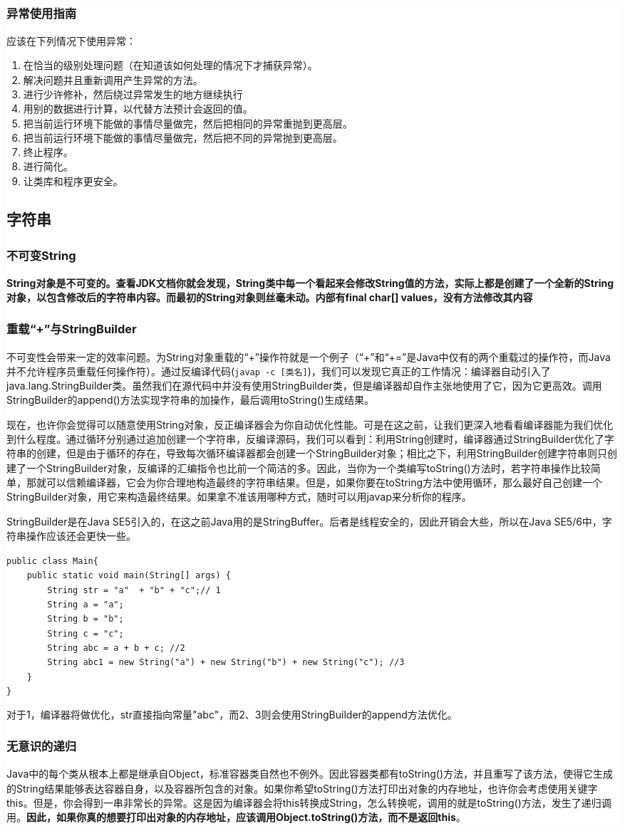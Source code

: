 ### 异常使用指南

应该在下列情况下使用异常：
1. 在恰当的级别处理问题（在知道该如何处理的情况下才捕获异常）。
2. 解决问题并且重新调用产生异常的方法。
3. 进行少许修补，然后绕过异常发生的地方继续执行
4. 用别的数据进行计算，以代替方法预计会返回的值。
5. 把当前运行环境下能做的事情尽量做完，然后把相同的异常重抛到更高层。
6. 把当前运行环境下能做的事情尽量做完，然后把不同的异常抛到更高层。
7. 终止程序。
8. 进行简化。
9. 让类库和程序更安全。

## 字符串

### 不可变String

**String对象是不可变的。查看JDK文档你就会发现，String类中每一个看起来会修改String值的方法，实际上都是创建了一个全新的String对象，以包含修改后的字符串内容。而最初的String对象则丝毫未动。内部有final char[] values，没有方法修改其内容**

### 重载“+”与StringBuilder

不可变性会带来一定的效率问题。为String对象重载的“+”操作符就是一个例子（“+”和“+=”是Java中仅有的两个重载过的操作符，而Java并不允许程序员重载任何操作符）。通过反编译代码(`javap -c [类名]`)，我们可以发现它真正的工作情况：编译器自动引入了java.lang.StringBuilder类。虽然我们在源代码中并没有使用StringBuilder类，但是编译器却自作主张地使用了它，因为它更高效。调用StringBuilder的append()方法实现字符串的加操作，最后调用toString()生成结果。

现在，也许你会觉得可以随意使用String对象，反正编译器会为你自动优化性能。可是在这之前，让我们更深入地看看编译器能为我们优化到什么程度。通过循环分别通过追加创建一个字符串，反编译源码，我们可以看到：利用String创建时，编译器通过StringBuilder优化了字符串的创建，但是由于循环的存在，导致每次循环编译器都会创建一个StringBuilder对象；相比之下，利用StringBuilder创建字符串则只创建了一个StringBuilder对象，反编译的汇编指令也比前一个简洁的多。因此，当你为一个类编写toString()方法时，若字符串操作比较简单，那就可以信赖编译器，它会为你合理地构造最终的字符串结果。但是，如果你要在toString方法中使用循环，那么最好自己创建一个StringBuilder对象，用它来构造最终结果。如果拿不准该用哪种方式，随时可以用javap来分析你的程序。

StringBuilder是在Java SE5引入的，在这之前Java用的是StringBuffer。后者是线程安全的，因此开销会大些，所以在Java SE5/6中，字符串操作应该还会更快一些。

```
public class Main{
    public static void main(String[] args) {
        String str = "a"  + "b" + "c";// 1
        String a = "a";
        String b = "b";
        String c = "c";
        String abc = a + b + c; //2
        String abc1 = new String("a") + new String("b") + new String("c"); //3
    }
}
```

对于1，编译器将做优化，str直接指向常量"abc"，而2、3则会使用StringBuilder的append方法优化。

### 无意识的递归

Java中的每个类从根本上都是继承自Object，标准容器类自然也不例外。因此容器类都有toString()方法，并且重写了该方法，使得它生成的String结果能够表达容器自身，以及容器所包含的对象。如果你希望toString()方法打印出对象的内存地址，也许你会考虑使用关键字this。但是，你会得到一串非常长的异常。这是因为编译器会将this转换成String，怎么转换呢，调用的就是toString()方法，发生了递归调用。**因此，如果你真的想要打印出对象的内存地址，应该调用Object.toString()方法，而不是返回this**。
